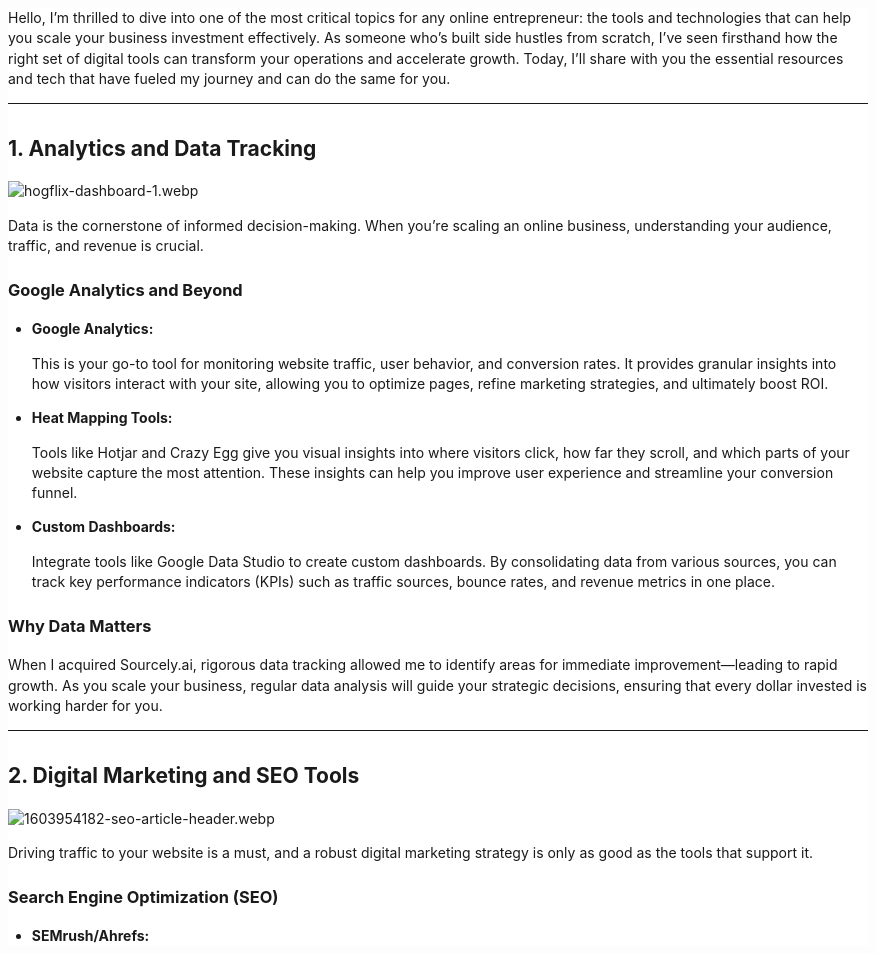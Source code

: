 Hello, I’m thrilled to dive into one of the most critical topics for any online entrepreneur: the tools and technologies that can help you scale your business investment effectively. As someone who’s built side hustles from scratch, I’ve seen firsthand how the right set of digital tools can transform your operations and accelerate growth. Today, I’ll share with you the essential resources and tech that have fueled my journey and can do the same for you.

---

## 1. Analytics and Data Tracking

![hogflix-dashboard-1.webp](/images/blog/hogflix-dashboard-1.webp)

Data is the cornerstone of informed decision-making. When you’re scaling an online business, understanding your audience, traffic, and revenue is crucial.

### Google Analytics and Beyond

- **Google Analytics:**
    
    This is your go-to tool for monitoring website traffic, user behavior, and conversion rates. It provides granular insights into how visitors interact with your site, allowing you to optimize pages, refine marketing strategies, and ultimately boost ROI.
    
- **Heat Mapping Tools:**
    
    Tools like Hotjar and Crazy Egg give you visual insights into where visitors click, how far they scroll, and which parts of your website capture the most attention. These insights can help you improve user experience and streamline your conversion funnel.
    
- **Custom Dashboards:**
    
    Integrate tools like Google Data Studio to create custom dashboards. By consolidating data from various sources, you can track key performance indicators (KPIs) such as traffic sources, bounce rates, and revenue metrics in one place.
    

### Why Data Matters

When I acquired Sourcely.ai, rigorous data tracking allowed me to identify areas for immediate improvement—leading to rapid growth. As you scale your business, regular data analysis will guide your strategic decisions, ensuring that every dollar invested is working harder for you.

---

## 2. Digital Marketing and SEO Tools

![1603954182-seo-article-header.webp](/images/blog/1603954182-seo-article-header.webp)

Driving traffic to your website is a must, and a robust digital marketing strategy is only as good as the tools that support it.

### Search Engine Optimization (SEO)

- **SEMrush/Ahrefs:**
    